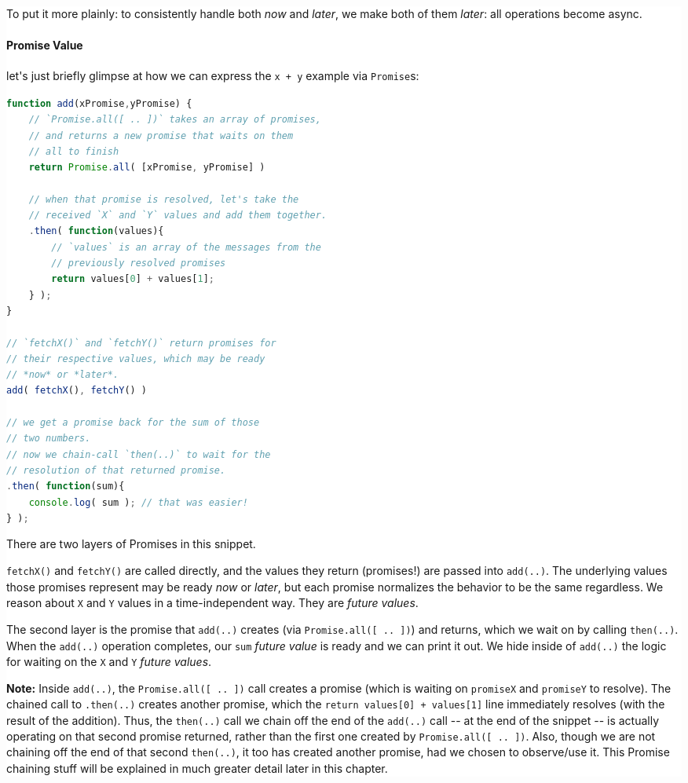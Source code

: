 To put it more plainly: to consistently handle both *now* and *later*, we make both of them *later*: all operations become async.

#### Promise Value

let's just briefly glimpse at how we can express the `x + y` example via `Promise`s:

```js
function add(xPromise,yPromise) {
	// `Promise.all([ .. ])` takes an array of promises,
	// and returns a new promise that waits on them
	// all to finish
	return Promise.all( [xPromise, yPromise] )

	// when that promise is resolved, let's take the
	// received `X` and `Y` values and add them together.
	.then( function(values){
		// `values` is an array of the messages from the
		// previously resolved promises
		return values[0] + values[1];
	} );
}

// `fetchX()` and `fetchY()` return promises for
// their respective values, which may be ready
// *now* or *later*.
add( fetchX(), fetchY() )

// we get a promise back for the sum of those
// two numbers.
// now we chain-call `then(..)` to wait for the
// resolution of that returned promise.
.then( function(sum){
	console.log( sum ); // that was easier!
} );
```

There are two layers of Promises in this snippet.

`fetchX()` and `fetchY()` are called directly, and the values they return (promises!) are passed into `add(..)`. The underlying values those promises represent may be ready *now* or *later*, but each promise normalizes the behavior to be the same regardless. We reason about `X` and `Y` values in a time-independent way. They are *future values*.

The second layer is the promise that `add(..)` creates (via `Promise.all([ .. ])`) and returns, which we wait on by calling `then(..)`. When the `add(..)` operation completes, our `sum` *future value* is ready and we can print it out. We hide inside of `add(..)` the logic for waiting on the `X` and `Y` *future values*.

**Note:** Inside `add(..)`, the `Promise.all([ .. ])` call creates a promise (which is waiting on `promiseX` and `promiseY` to resolve). The chained call to `.then(..)` creates another promise, which the `return values[0] + values[1]` line immediately resolves (with the result of the addition). Thus, the `then(..)` call we chain off the end of the `add(..)` call -- at the end of the snippet -- is actually operating on that second promise returned, rather than the first one created by `Promise.all([ .. ])`. Also, though we are not chaining off the end of that second `then(..)`, it too has created another promise, had we chosen to observe/use it. This Promise chaining stuff will be explained in much greater detail later in this chapter.
